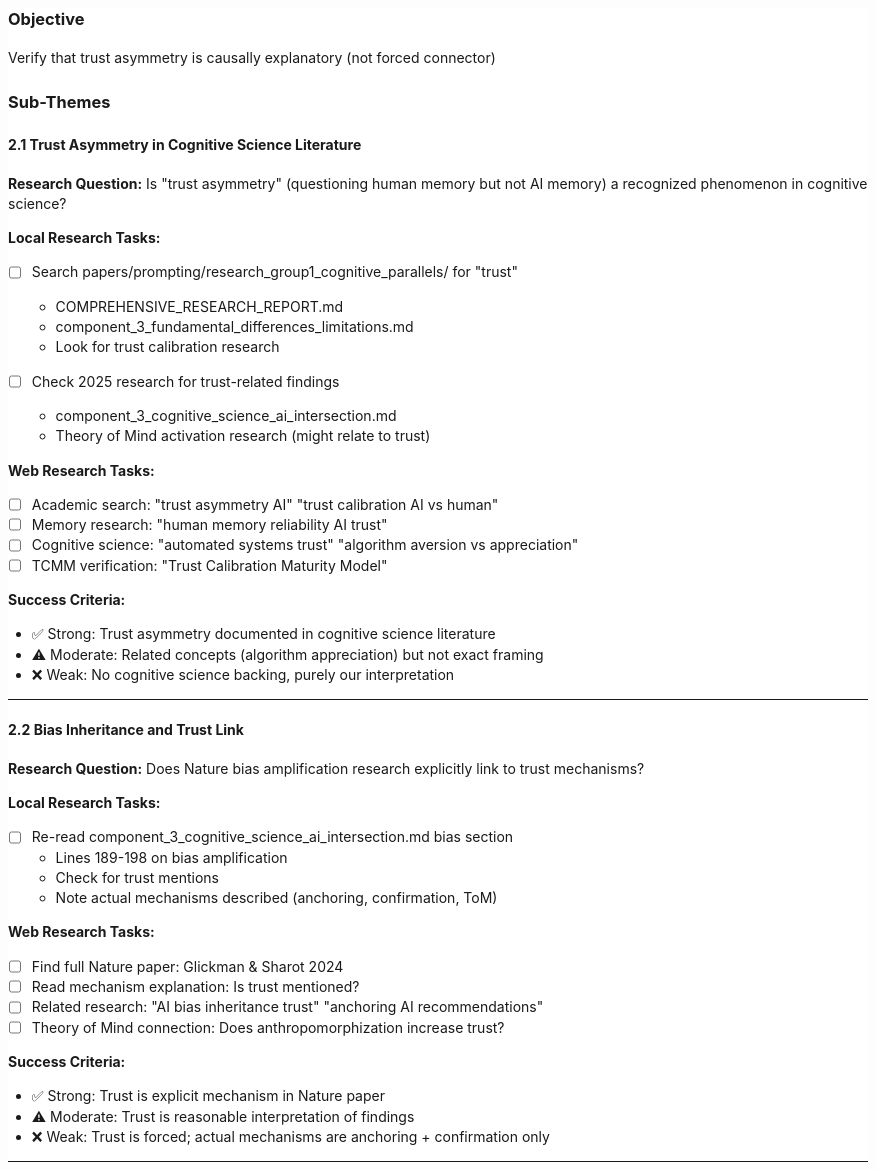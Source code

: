 ### Objective
Verify that trust asymmetry is causally explanatory (not forced connector)

### Sub-Themes

#### 2.1 Trust Asymmetry in Cognitive Science Literature

**Research Question:** Is "trust asymmetry" (questioning human memory but not AI memory) a recognized phenomenon in cognitive science?

**Local Research Tasks:**
- [ ] Search papers/prompting/research_group1_cognitive_parallels/ for "trust"
  - COMPREHENSIVE_RESEARCH_REPORT.md
  - component_3_fundamental_differences_limitations.md
  - Look for trust calibration research

- [ ] Check 2025 research for trust-related findings
  - component_3_cognitive_science_ai_intersection.md
  - Theory of Mind activation research (might relate to trust)

**Web Research Tasks:**
- [ ] Academic search: "trust asymmetry AI" "trust calibration AI vs human"
- [ ] Memory research: "human memory reliability AI trust"
- [ ] Cognitive science: "automated systems trust" "algorithm aversion vs appreciation"
- [ ] TCMM verification: "Trust Calibration Maturity Model"

**Success Criteria:**
- ✅ Strong: Trust asymmetry documented in cognitive science literature
- ⚠️ Moderate: Related concepts (algorithm appreciation) but not exact framing
- ❌ Weak: No cognitive science backing, purely our interpretation

---

#### 2.2 Bias Inheritance and Trust Link

**Research Question:** Does Nature bias amplification research explicitly link to trust mechanisms?

**Local Research Tasks:**
- [ ] Re-read component_3_cognitive_science_ai_intersection.md bias section
  - Lines 189-198 on bias amplification
  - Check for trust mentions
  - Note actual mechanisms described (anchoring, confirmation, ToM)

**Web Research Tasks:**
- [ ] Find full Nature paper: Glickman & Sharot 2024
- [ ] Read mechanism explanation: Is trust mentioned?
- [ ] Related research: "AI bias inheritance trust" "anchoring AI recommendations"
- [ ] Theory of Mind connection: Does anthropomorphization increase trust?

**Success Criteria:**
- ✅ Strong: Trust is explicit mechanism in Nature paper
- ⚠️ Moderate: Trust is reasonable interpretation of findings
- ❌ Weak: Trust is forced; actual mechanisms are anchoring + confirmation only

---

